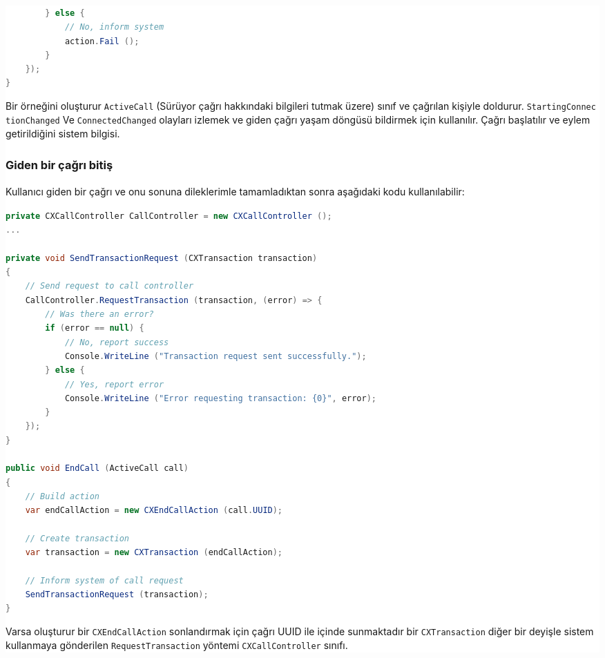 ```csharp
        } else {
            // No, inform system
            action.Fail ();
        }
    });
}
```

Bir örneğini oluşturur `ActiveCall` (Sürüyor çağrı hakkındaki bilgileri tutmak üzere) sınıf ve çağrılan kişiyle doldurur. `StartingConnectionChanged` Ve `ConnectedChanged` olayları izlemek ve giden çağrı yaşam döngüsü bildirmek için kullanılır. Çağrı başlatılır ve eylem getirildiğini sistem bilgisi.

### <a name="ending-an-outgoing-call"></a>Giden bir çağrı bitiş

Kullanıcı giden bir çağrı ve onu sonuna dileklerimle tamamladıktan sonra aşağıdaki kodu kullanılabilir:

```csharp
private CXCallController CallController = new CXCallController ();
...

private void SendTransactionRequest (CXTransaction transaction)
{
    // Send request to call controller
    CallController.RequestTransaction (transaction, (error) => {
        // Was there an error?
        if (error == null) {
            // No, report success
            Console.WriteLine ("Transaction request sent successfully.");
        } else {
            // Yes, report error
            Console.WriteLine ("Error requesting transaction: {0}", error);
        }
    });
}

public void EndCall (ActiveCall call)
{
    // Build action
    var endCallAction = new CXEndCallAction (call.UUID);

    // Create transaction
    var transaction = new CXTransaction (endCallAction);

    // Inform system of call request
    SendTransactionRequest (transaction);
}
```

Varsa oluşturur bir `CXEndCallAction` sonlandırmak için çağrı UUID ile içinde sunmaktadır bir `CXTransaction` diğer bir deyişle sistem kullanmaya gönderilen `RequestTransaction` yöntemi `CXCallController` sınıfı. 
